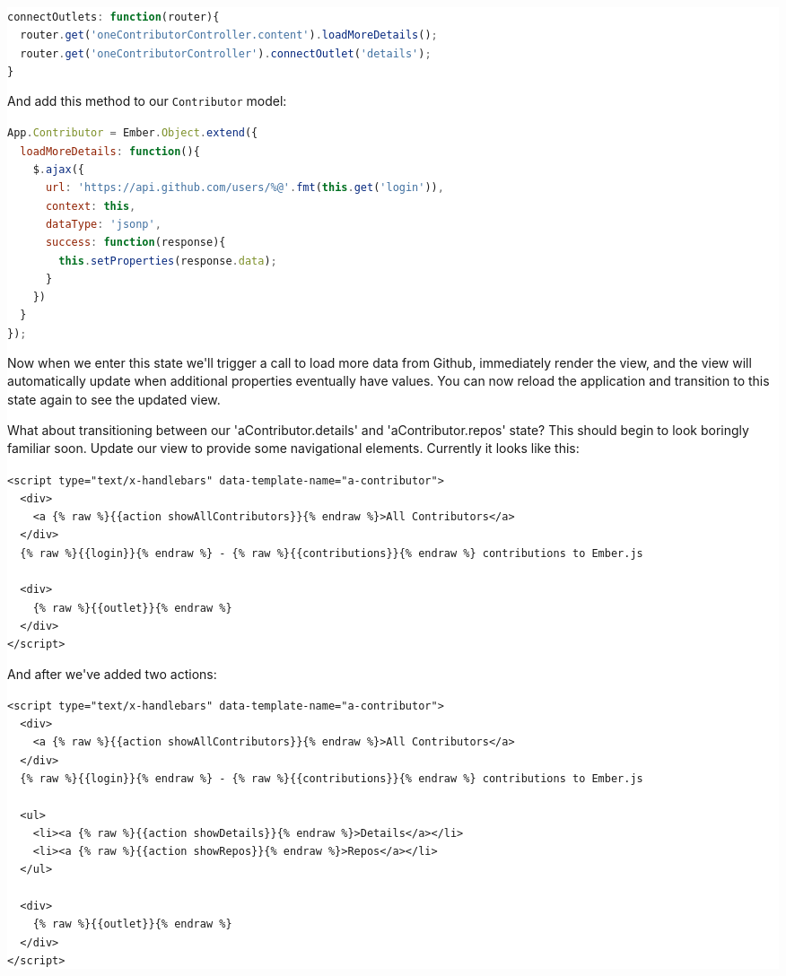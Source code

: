 
```javascript
connectOutlets: function(router){
  router.get('oneContributorController.content').loadMoreDetails();
  router.get('oneContributorController').connectOutlet('details');
}
```

And add this method to our `Contributor` model:

```javascript
App.Contributor = Ember.Object.extend({
  loadMoreDetails: function(){
    $.ajax({
      url: 'https://api.github.com/users/%@'.fmt(this.get('login')),
      context: this,
      dataType: 'jsonp',
      success: function(response){
        this.setProperties(response.data);
      }
    })
  }
});
```

Now when we enter this state we'll trigger a call to load more data from Github,
immediately render the view, and the view will automatically update when
additional properties eventually have values. You can now reload the application
and transition to this state again to see the updated view.

What about transitioning between our 'aContributor.details' and
'aContributor.repos' state? This should begin to look boringly familiar soon.
Update our view to provide some navigational elements. Currently it looks like
this:

```
<script type="text/x-handlebars" data-template-name="a-contributor">
  <div>
    <a {% raw %}{{action showAllContributors}}{% endraw %}>All Contributors</a>
  </div>
  {% raw %}{{login}}{% endraw %} - {% raw %}{{contributions}}{% endraw %} contributions to Ember.js

  <div>
    {% raw %}{{outlet}}{% endraw %}
  </div>
</script>
```

And after we've added two actions:

```
<script type="text/x-handlebars" data-template-name="a-contributor">
  <div>
    <a {% raw %}{{action showAllContributors}}{% endraw %}>All Contributors</a>
  </div>
  {% raw %}{{login}}{% endraw %} - {% raw %}{{contributions}}{% endraw %} contributions to Ember.js

  <ul>
    <li><a {% raw %}{{action showDetails}}{% endraw %}>Details</a></li>
    <li><a {% raw %}{{action showRepos}}{% endraw %}>Repos</a></li>
  </ul>

  <div>
    {% raw %}{{outlet}}{% endraw %}
  </div>
</script>
```
